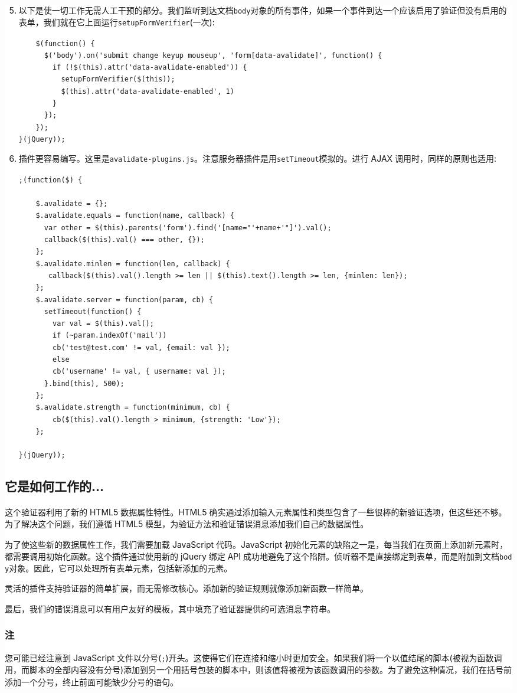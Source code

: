 5.  以下是使一切工作无需人工干预的部分。我们监听到达文档`body`对象的所有事件，如果一个事件到达一个应该启用了验证但没有启用的表单，我们就在它上面运行`setupFormVerifier`(一次):

    ```html
        $(function() {
          $('body').on('submit change keyup mouseup', 'form[data-avalidate]', function() {
            if (!$(this).attr('data-avalidate-enabled')) {
              setupFormVerifier($(this));
              $(this).attr('data-avalidate-enabled', 1)
            }
          });
        });
    }(jQuery));
    ```

6.  插件更容易编写。这里是`avalidate-plugins.js`。注意服务器插件是用`setTimeout`模拟的。进行 AJAX 调用时，同样的原则也适用:

    ```html
    ;(function($) {

        $.avalidate = {};
        $.avalidate.equals = function(name, callback) {
          var other = $(this).parents('form').find('[name="'+name+'"]').val();
          callback($(this).val() === other, {});
        };
        $.avalidate.minlen = function(len, callback) {
           callback($(this).val().length >= len || $(this).text().length >= len, {minlen: len});
        };
        $.avalidate.server = function(param, cb) {
          setTimeout(function() {
            var val = $(this).val();
            if (~param.indexOf('mail'))
            cb('test@test.com' != val, {email: val });
            else
            cb('username' != val, { username: val });
          }.bind(this), 500);
        };
        $.avalidate.strength = function(minimum, cb) {
            cb($(this).val().length > minimum, {strength: 'Low'});
        };

    }(jQuery));
    ```

## 它是如何工作的...

这个验证器利用了新的 HTML5 数据属性特性。HTML5 确实通过添加输入元素属性和类型包含了一些很棒的新验证选项，但这些还不够。为了解决这个问题，我们遵循 HTML5 模型，为验证方法和验证错误消息添加我们自己的数据属性。

为了使这些新的数据属性工作，我们需要加载 JavaScript 代码。JavaScript 初始化元素的缺陷之一是，每当我们在页面上添加新元素时，都需要调用初始化函数。这个插件通过使用新的 jQuery 绑定 API 成功地避免了这个陷阱。侦听器不是直接绑定到表单，而是附加到文档`body`对象。因此，它可以处理所有表单元素，包括新添加的元素。

灵活的插件支持验证器的简单扩展，而无需修改核心。添加新的验证规则就像添加新函数一样简单。

最后，我们的错误消息可以有用户友好的模板，其中填充了验证器提供的可选消息字符串。

### 注

您可能已经注意到 JavaScript 文件以分号(`;`)开头。这使得它们在连接和缩小时更加安全。如果我们将一个以值结尾的脚本(被视为函数调用，而脚本的全部内容没有分号)添加到另一个用括号包装的脚本中，则该值将被视为该函数调用的参数。为了避免这种情况，我们在括号前添加一个分号，终止前面可能缺少分号的语句。